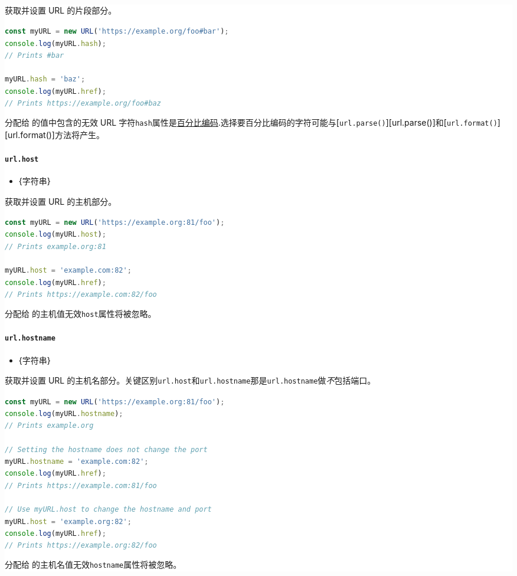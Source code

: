 获取并设置 URL 的片段部分。

```js
const myURL = new URL('https://example.org/foo#bar');
console.log(myURL.hash);
// Prints #bar

myURL.hash = 'baz';
console.log(myURL.href);
// Prints https://example.org/foo#baz
```

分配给 的值中包含的无效 URL 字符`hash`属性是[百分比编码][percent-encoded].选择要百分比编码的字符可能与[`url.parse()`][url.parse()]和[`url.format()`][url.format()]方法将产生。

#### `url.host`

*   {字符串}

获取并设置 URL 的主机部分。

```js
const myURL = new URL('https://example.org:81/foo');
console.log(myURL.host);
// Prints example.org:81

myURL.host = 'example.com:82';
console.log(myURL.href);
// Prints https://example.com:82/foo
```

分配给 的主机值无效`host`属性将被忽略。

#### `url.hostname`

*   {字符串}

获取并设置 URL 的主机名部分。关键区别`url.host`和`url.hostname`那是`url.hostname`做*不*包括端口。

```js
const myURL = new URL('https://example.org:81/foo');
console.log(myURL.hostname);
// Prints example.org

// Setting the hostname does not change the port
myURL.hostname = 'example.com:82';
console.log(myURL.href);
// Prints https://example.com:81/foo

// Use myURL.host to change the hostname and port
myURL.host = 'example.org:82';
console.log(myURL.href);
// Prints https://example.org:82/foo
```

分配给 的主机名值无效`hostname`属性将被忽略。


[ICU]: intl.md#options-for-building-nodejs
[Punycode]: https://tools.ietf.org/html/rfc5891#section-4.4
[WHATWG URL]: #the-whatwg-url-api
[WHATWG URL Standard]: https://url.spec.whatwg.org/
[`Error`]: errors.md#class-error
[`JSON.stringify()`]: https://developer.mozilla.org/en-US/docs/Web/JavaScript/Reference/Global_Objects/JSON/stringify
[`Map`]: https://developer.mozilla.org/en-US/docs/Web/JavaScript/Reference/Global_Objects/Map
[`TypeError`]: errors.md#class-typeerror
[`URLSearchParams`]: #class-urlsearchparams
[`array.toString()`]: https://developer.mozilla.org/en-US/docs/Web/JavaScript/Reference/Global_Objects/Array/toString
[`http.request()`]: http.md#httprequestoptions-callback
[`https.request()`]: https.md#httpsrequestoptions-callback
[`new URL()`]: #new-urlinput-base
[`querystring`]: querystring.md
[`url.domainToASCII()`]: #urldomaintoasciidomain
[`url.domainToUnicode()`]: #urldomaintounicodedomain
[`url.format()`]: #urlformaturlobject
[`url.href`]: #urlhref
[`url.parse()`]: #urlparseurlstring-parsequerystring-slashesdenotehost
[`url.search`]: #urlsearch
[`url.toJSON()`]: #urltojson
[`url.toString()`]: #urltostring
[`urlSearchParams.entries()`]: #urlsearchparamsentries
[`urlSearchParams@@iterator()`]: #urlsearchparamssymboliterator
[converted to a string]: https://tc39.es/ecma262/#sec-tostring
[examples of parsed URLs]: https://url.spec.whatwg.org/#example-url-parsing
[host name spoofing]: https://hackerone.com/reports/678487
[legacy `urlObject`]: #legacy-urlobject
[percent-encoded]: #percent-encoding-in-urls
[stable sorting algorithm]: https://en.wikipedia.org/wiki/Sorting_algorithm#Stability